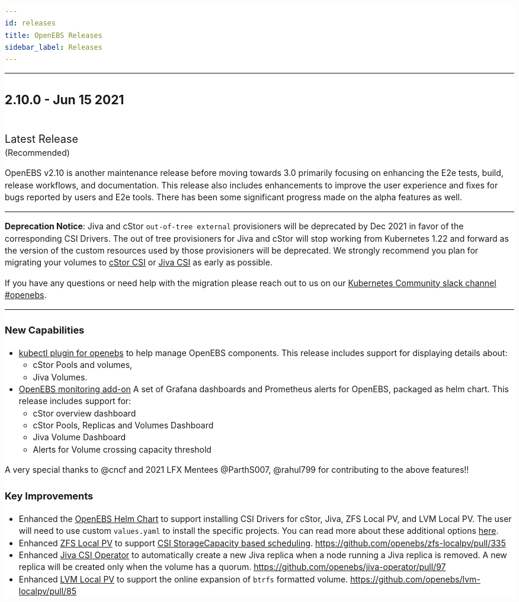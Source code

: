 ```yaml
---
id: releases
title: OpenEBS Releases
sidebar_label: Releases
---
```


---

## 2.10.0 - Jun 15 2021

<br /><font size="4">Latest Release</font><br/> (Recommended)<br/>

OpenEBS v2.10 is another maintenance release before moving towards 3.0 primarily focusing on enhancing the E2e tests, build, release workflows, and documentation. This release also includes enhancements to improve the user experience and fixes for bugs reported by users and E2e tools. There has been some significant progress made on the alpha features as well.

---

**Deprecation Notice**: Jiva and cStor `out-of-tree external` provisioners will be deprecated by Dec 2021 in favor of the corresponding CSI Drivers. The out of tree provisioners for Jiva and cStor will stop working from Kubernetes 1.22 and forward as the version of the custom resources used by those provisioners will be deprecated. We strongly recommend you plan for migrating your volumes to [cStor CSI](https://github.com/openebs/upgrade/blob/master/docs/migration.md) or [Jiva CSI](https://github.com/openebs/upgrade/blob/master/docs/migration.md#migrating-jiva-external-provisioned-volumes-to-jiva-csi-volumes-experimental) as early as possible.

If you have any questions or need help with the migration please reach out to us on our [Kubernetes Community slack channel #openebs](#support).

---

### New Capabilities

- [kubectl plugin for openebs](https://github.com/openebs/openebsctl/blob/develop/README.md) to help manage OpenEBS components. This release includes support for displaying details about:
  - cStor Pools and volumes,
  - Jiva Volumes.
- [OpenEBS monitoring add-on](https://github.com/openebs/monitoring) A set of Grafana dashboards and Prometheus alerts for OpenEBS, packaged as helm chart. This release includes support for:
  - cStor overview dashboard
  - cStor Pools, Replicas and Volumes Dashboard
  - Jiva Volume Dashboard
  - Alerts for Volume crossing capacity threshold

A very special thanks to @cncf and 2021 LFX Mentees @ParthS007, @rahul799 for contributing to the above features!!

### Key Improvements

- Enhanced the [OpenEBS Helm Chart](https://github.com/openebs/charts/tree/master/charts/openebs#openebs-helm-chart) to support installing CSI Drivers for cStor, Jiva, ZFS Local PV, and LVM Local PV. The user will need to use custom `values.yaml` to install the specific projects. You can read more about these additional options [here](https://github.com/openebs/charts/tree/master/charts/openebs#below-charts-are-dependent-charts-of-this-chart).
- Enhanced [ZFS Local PV](https://github.com/openebs/zfs-localpv) to support [CSI StorageCapacity based scheduling](https://kubernetes.io/docs/concepts/storage/storage-capacity/#enabling-storage-capacity-tracking). https://github.com/openebs/zfs-localpv/pull/335
- Enhanced [Jiva CSI Operator](https://github.com/openebs/jiva-operator) to automatically create a new Jiva replica when a node running a Jiva replica is removed. A new replica will be created only when the volume has a quorum. https://github.com/openebs/jiva-operator/pull/97
- Enhanced [LVM Local PV](https://github.com/openebs/lvm-localpv/) to support the online expansion of `btrfs` formatted volume. https://github.com/openebs/lvm-localpv/pull/85